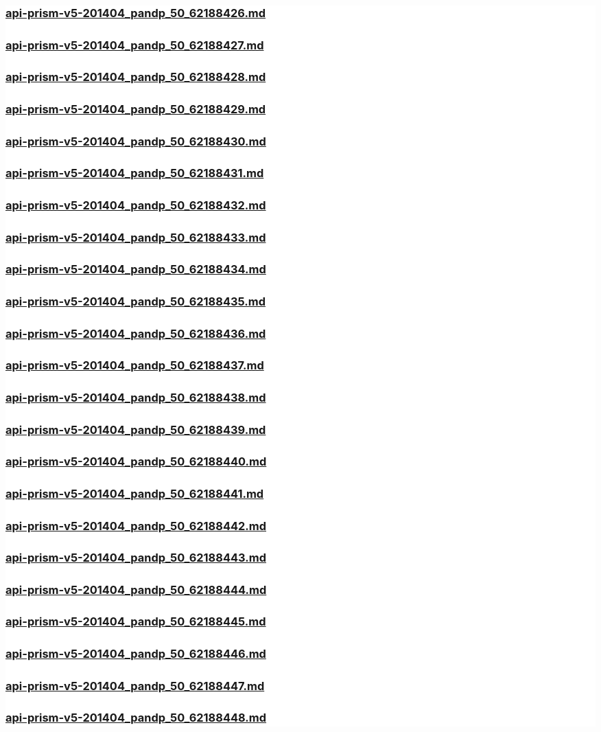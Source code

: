 ### [api-prism-v5-201404_pandp_50_62188426.md](api-prism-v5-201404_pandp_50/api-prism-v5-201404_pandp_50_62188426.md)
### [api-prism-v5-201404_pandp_50_62188427.md](api-prism-v5-201404_pandp_50/api-prism-v5-201404_pandp_50_62188427.md)
### [api-prism-v5-201404_pandp_50_62188428.md](api-prism-v5-201404_pandp_50/api-prism-v5-201404_pandp_50_62188428.md)
### [api-prism-v5-201404_pandp_50_62188429.md](api-prism-v5-201404_pandp_50/api-prism-v5-201404_pandp_50_62188429.md)
### [api-prism-v5-201404_pandp_50_62188430.md](api-prism-v5-201404_pandp_50/api-prism-v5-201404_pandp_50_62188430.md)
### [api-prism-v5-201404_pandp_50_62188431.md](api-prism-v5-201404_pandp_50/api-prism-v5-201404_pandp_50_62188431.md)
### [api-prism-v5-201404_pandp_50_62188432.md](api-prism-v5-201404_pandp_50/api-prism-v5-201404_pandp_50_62188432.md)
### [api-prism-v5-201404_pandp_50_62188433.md](api-prism-v5-201404_pandp_50/api-prism-v5-201404_pandp_50_62188433.md)
### [api-prism-v5-201404_pandp_50_62188434.md](api-prism-v5-201404_pandp_50/api-prism-v5-201404_pandp_50_62188434.md)
### [api-prism-v5-201404_pandp_50_62188435.md](api-prism-v5-201404_pandp_50/api-prism-v5-201404_pandp_50_62188435.md)
### [api-prism-v5-201404_pandp_50_62188436.md](api-prism-v5-201404_pandp_50/api-prism-v5-201404_pandp_50_62188436.md)
### [api-prism-v5-201404_pandp_50_62188437.md](api-prism-v5-201404_pandp_50/api-prism-v5-201404_pandp_50_62188437.md)
### [api-prism-v5-201404_pandp_50_62188438.md](api-prism-v5-201404_pandp_50/api-prism-v5-201404_pandp_50_62188438.md)
### [api-prism-v5-201404_pandp_50_62188439.md](api-prism-v5-201404_pandp_50/api-prism-v5-201404_pandp_50_62188439.md)
### [api-prism-v5-201404_pandp_50_62188440.md](api-prism-v5-201404_pandp_50/api-prism-v5-201404_pandp_50_62188440.md)
### [api-prism-v5-201404_pandp_50_62188441.md](api-prism-v5-201404_pandp_50/api-prism-v5-201404_pandp_50_62188441.md)
### [api-prism-v5-201404_pandp_50_62188442.md](api-prism-v5-201404_pandp_50/api-prism-v5-201404_pandp_50_62188442.md)
### [api-prism-v5-201404_pandp_50_62188443.md](api-prism-v5-201404_pandp_50/api-prism-v5-201404_pandp_50_62188443.md)
### [api-prism-v5-201404_pandp_50_62188444.md](api-prism-v5-201404_pandp_50/api-prism-v5-201404_pandp_50_62188444.md)
### [api-prism-v5-201404_pandp_50_62188445.md](api-prism-v5-201404_pandp_50/api-prism-v5-201404_pandp_50_62188445.md)
### [api-prism-v5-201404_pandp_50_62188446.md](api-prism-v5-201404_pandp_50/api-prism-v5-201404_pandp_50_62188446.md)
### [api-prism-v5-201404_pandp_50_62188447.md](api-prism-v5-201404_pandp_50/api-prism-v5-201404_pandp_50_62188447.md)
### [api-prism-v5-201404_pandp_50_62188448.md](api-prism-v5-201404_pandp_50/api-prism-v5-201404_pandp_50_62188448.md)